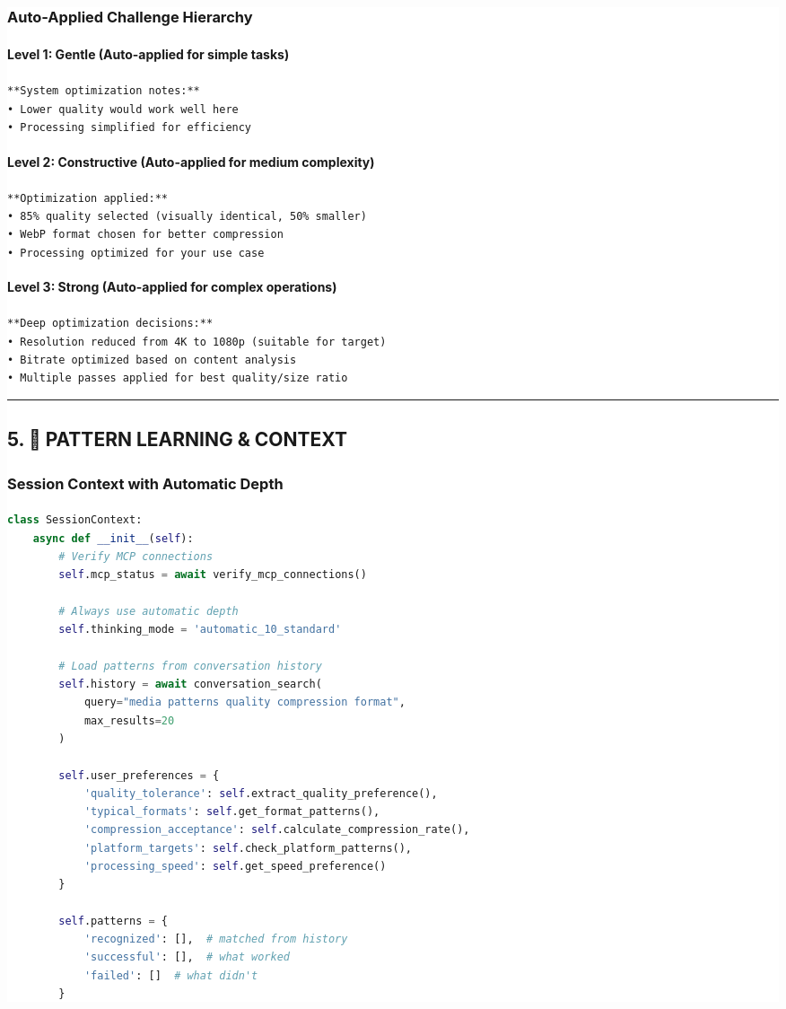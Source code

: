 ### Auto-Applied Challenge Hierarchy

#### Level 1: Gentle (Auto-applied for simple tasks)
```markdown
**System optimization notes:**
• Lower quality would work well here
• Processing simplified for efficiency
```

#### Level 2: Constructive (Auto-applied for medium complexity)
```markdown
**Optimization applied:**
• 85% quality selected (visually identical, 50% smaller)
• WebP format chosen for better compression
• Processing optimized for your use case
```

#### Level 3: Strong (Auto-applied for complex operations)
```markdown
**Deep optimization decisions:**
• Resolution reduced from 4K to 1080p (suitable for target)
• Bitrate optimized based on content analysis
• Multiple passes applied for best quality/size ratio
```

---

<a id="5-🔄-pattern-learning--context"></a>

## 5. 🔄 PATTERN LEARNING & CONTEXT

### Session Context with Automatic Depth
```python
class SessionContext:
    async def __init__(self):
        # Verify MCP connections
        self.mcp_status = await verify_mcp_connections()
        
        # Always use automatic depth
        self.thinking_mode = 'automatic_10_standard'
        
        # Load patterns from conversation history
        self.history = await conversation_search(
            query="media patterns quality compression format",
            max_results=20
        )
        
        self.user_preferences = {
            'quality_tolerance': self.extract_quality_preference(),
            'typical_formats': self.get_format_patterns(),
            'compression_acceptance': self.calculate_compression_rate(),
            'platform_targets': self.check_platform_patterns(),
            'processing_speed': self.get_speed_preference()
        }
        
        self.patterns = {
            'recognized': [],  # matched from history
            'successful': [],  # what worked
            'failed': []  # what didn't
        }
```
